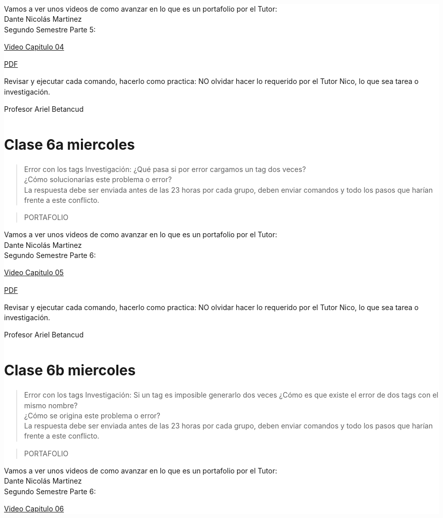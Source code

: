 Vamos a ver unos videos de como avanzar en lo que es un portafolio por el Tutor:</br>
Dante Nicolás Martinez</br>
Segundo Semestre Parte 5:</br>

[Video Capitulo 04](https://drive.google.com/file/d/1F_kpPnOEJRQDvdymclsKNyqr4h09NWfz/view?usp=drive_link)


[PDF](https://drive.google.com/file/d/12MArnwaV5RfzzedZ0AtDlRk_a12kL-9W/view?usp=drive_link)

Revisar y ejecutar cada comando, hacerlo como practica: NO olvidar hacer lo requerido por el Tutor Nico, lo que sea tarea o investigación.</br>

Profesor Ariel Betancud</br>

# Clase 6a miercoles

> Error con los tags
Investigación: ¿Qué pasa si por error cargamos un tag dos veces? <br/>
¿Cómo solucionarías este problema o error?<br/>
La respuesta debe ser enviada antes de las 23 horas por cada grupo, deben enviar comandos y todo los pasos que harían frente a este conflicto.<br/>

> PORTAFOLIO


Vamos a ver unos videos de como avanzar en lo que es un portafolio por el Tutor:<br/>
Dante Nicolás Martinez<br/>
Segundo Semestre Parte 6:<br/>

[Video Capitulo 05](https://drive.google.com/file/d/1SV4-SAizEU84_T9B6-iBHJm5c72Gt-Z5/view?usp=drive_link)

[PDF](https://drive.google.com/file/d/1HoelHkism3xk_2BzmpN_rMhWokEDADaf/view?usp=drive_link)

Revisar y ejecutar cada comando, hacerlo como practica: NO olvidar hacer lo requerido por el Tutor Nico, lo que sea tarea o investigación.<br/>

Profesor Ariel Betancud<br/>

# Clase 6b miercoles

> Error con los tags
Investigación: Si un tag es imposible generarlo dos veces ¿Cómo es que existe el error de dos tags con el mismo nombre?<br/>
¿Cómo se origina este problema o error?<br/>
La respuesta debe ser enviada antes de las 23 horas por cada grupo, deben enviar comandos y todo los pasos que harían frente a este conflicto.<br/>

> PORTAFOLIO

Vamos a ver unos videos de como avanzar en lo que es un portafolio por el Tutor:<br/>
Dante Nicolás Martinez<br/>
Segundo Semestre Parte 6:<br/>

[Video Capitulo 06](https://drive.google.com/file/d/1wrqZlPWWZGseWpop94J0jZSgFj_XTqER/view?usp=drive_link)
